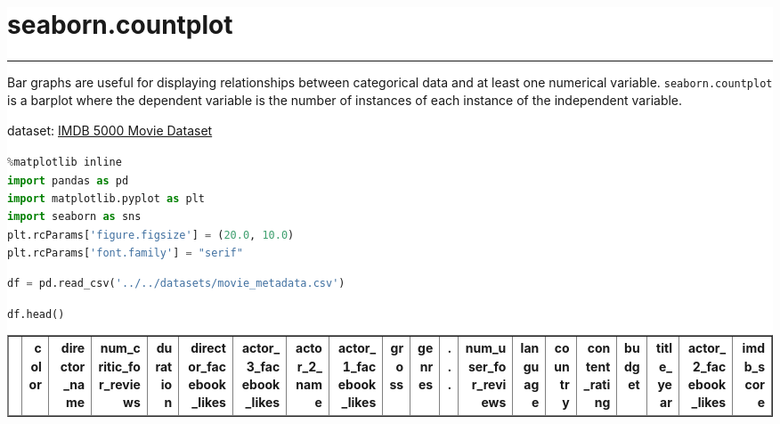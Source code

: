 
# seaborn.countplot
---
Bar graphs are useful for displaying relationships between categorical data and at least one numerical variable. `seaborn.countplot` is a barplot where the dependent variable is the number of instances of each instance of the independent variable.

dataset: [IMDB 5000 Movie Dataset](https://www.kaggle.com/deepmatrix/imdb-5000-movie-dataset)


```python
%matplotlib inline
import pandas as pd
import matplotlib.pyplot as plt
import seaborn as sns
plt.rcParams['figure.figsize'] = (20.0, 10.0)
plt.rcParams['font.family'] = "serif"
```


```python
df = pd.read_csv('../../datasets/movie_metadata.csv')
```


```python
df.head()
```




<div>
<style>
    .dataframe thead tr:only-child th {
        text-align: right;
    }

    .dataframe thead th {
        text-align: left;
    }

    .dataframe tbody tr th {
        vertical-align: top;
    }
</style>
<table border="1" class="dataframe">
  <thead>
    <tr style="text-align: right;">
      <th></th>
      <th>color</th>
      <th>director_name</th>
      <th>num_critic_for_reviews</th>
      <th>duration</th>
      <th>director_facebook_likes</th>
      <th>actor_3_facebook_likes</th>
      <th>actor_2_name</th>
      <th>actor_1_facebook_likes</th>
      <th>gross</th>
      <th>genres</th>
      <th>...</th>
      <th>num_user_for_reviews</th>
      <th>language</th>
      <th>country</th>
      <th>content_rating</th>
      <th>budget</th>
      <th>title_year</th>
      <th>actor_2_facebook_likes</th>
      <th>imdb_score</th>